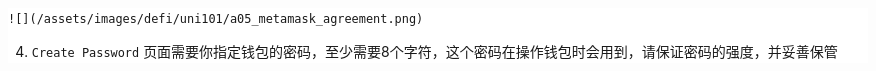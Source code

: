     ![](/assets/images/defi/uni101/a05_metamask_agreement.png)

4. `Create Password` 页面需要你指定钱包的密码，至少需要8个字符，这个密码在操作钱包时会用到，请保证密码的强度，并妥善保管
